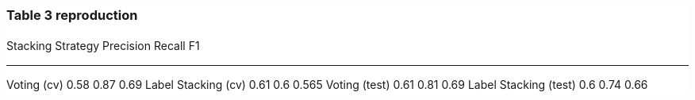   ### Table 3 reproduction

  Stacking Strategy       Precision   Recall   F1
  ----------------------- ----------- -------- -------
  Voting (cv)             0.58        0.87     0.69
  Label Stacking (cv)     0.61        0.6      0.565
  Voting (test)           0.61        0.81     0.69
  Label Stacking (test)   0.6         0.74     0.66

